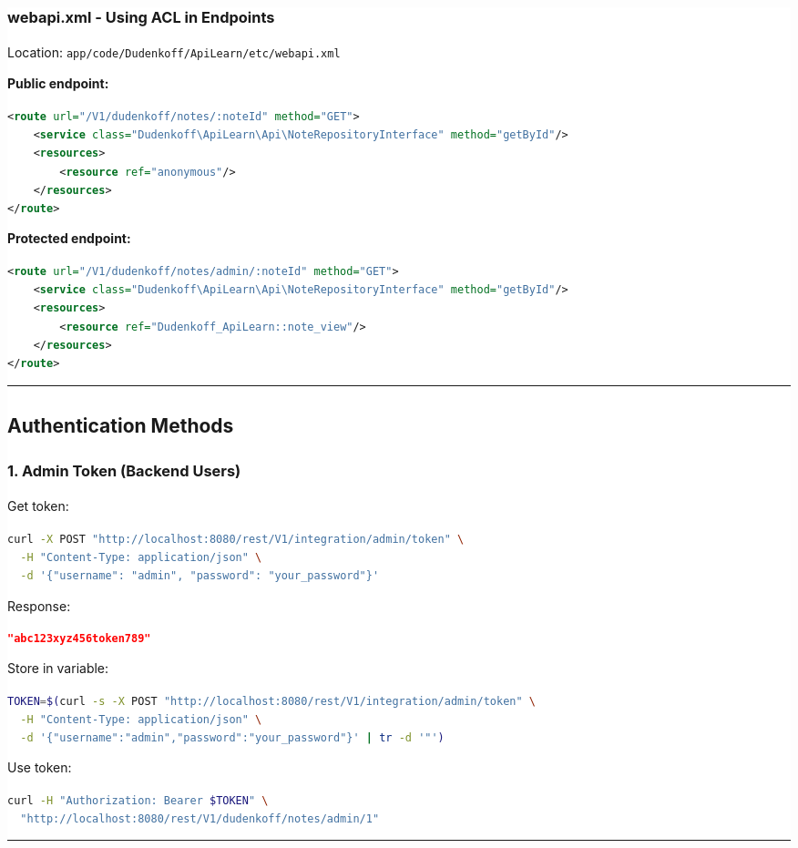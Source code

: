 ### webapi.xml - Using ACL in Endpoints

Location: `app/code/Dudenkoff/ApiLearn/etc/webapi.xml`

**Public endpoint:**
```xml
<route url="/V1/dudenkoff/notes/:noteId" method="GET">
    <service class="Dudenkoff\ApiLearn\Api\NoteRepositoryInterface" method="getById"/>
    <resources>
        <resource ref="anonymous"/>
    </resources>
</route>
```

**Protected endpoint:**
```xml
<route url="/V1/dudenkoff/notes/admin/:noteId" method="GET">
    <service class="Dudenkoff\ApiLearn\Api\NoteRepositoryInterface" method="getById"/>
    <resources>
        <resource ref="Dudenkoff_ApiLearn::note_view"/>
    </resources>
</route>
```

---

## Authentication Methods

### 1. Admin Token (Backend Users)

Get token:
```bash
curl -X POST "http://localhost:8080/rest/V1/integration/admin/token" \
  -H "Content-Type: application/json" \
  -d '{"username": "admin", "password": "your_password"}'
```

Response:
```json
"abc123xyz456token789"
```

Store in variable:
```bash
TOKEN=$(curl -s -X POST "http://localhost:8080/rest/V1/integration/admin/token" \
  -H "Content-Type: application/json" \
  -d '{"username":"admin","password":"your_password"}' | tr -d '"')
```

Use token:
```bash
curl -H "Authorization: Bearer $TOKEN" \
  "http://localhost:8080/rest/V1/dudenkoff/notes/admin/1"
```

---
